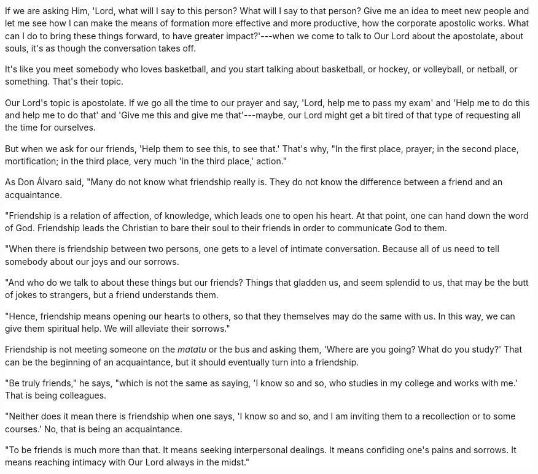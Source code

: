 If we are asking Him, 'Lord, what will I say to this person? What will I
say to that person? Give me an idea to meet new people and let me see
how I can make the means of formation more effective and more
productive, how the corporate apostolic works. What can I do to bring
these things forward, to have greater impact?'---when we come to talk to
Our Lord about the apostolate, about souls, it\'s as though the
conversation takes off.

It\'s like you meet somebody who loves basketball, and you start talking
about basketball, or hockey, or volleyball, or netball, or something.
That\'s their topic.

Our Lord\'s topic is apostolate. If we go all the time to our prayer and
say, 'Lord, help me to pass my exam' and 'Help me to do this and help me
to do that' and 'Give me this and give me that'---maybe, our Lord might
get a bit tired of that type of requesting all the time for ourselves.

But when we ask for our friends, 'Help them to see this, to see that.'
That\'s why, "In the first place, prayer; in the second place,
mortification; in the third place, very much 'in the third place,'
action."

As Don Álvaro said, "Many do not know what friendship really is. They do
not know the difference between a friend and an acquaintance.

"Friendship is a relation of affection, of knowledge, which leads one to
open his heart. At that point, one can hand down the word of God.
Friendship leads the Christian to bare their soul to their friends in
order to communicate God to them.

"When there is friendship between two persons, one gets to a level of
intimate conversation. Because all of us need to tell somebody about our
joys and our sorrows.

"And who do we talk to about these things but our friends? Things that
gladden us, and seem splendid to us, that may be the butt of jokes to
strangers, but a friend understands them.

"Hence, friendship means opening our hearts to others, so that they
themselves may do the same with us. In this way, we can give them
spiritual help. We will alleviate their sorrows."

Friendship is not meeting someone on the *matatu* or the bus and asking
them, 'Where are you going? What do you study?' That can be the
beginning of an acquaintance, but it should eventually turn into a
friendship.

"Be truly friends," he says, "which is not the same as saying, 'I know
so and so, who studies in my college and works with me.' That is being
colleagues.

"Neither does it mean there is friendship when one says, 'I know so and
so, and I am inviting them to a recollection or to some courses.' No,
that is being an acquaintance.

"To be friends is much more than that. It means seeking interpersonal
dealings. It means confiding one\'s pains and sorrows. It means reaching
intimacy with Our Lord always in the midst."
